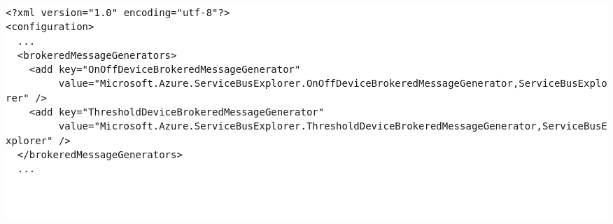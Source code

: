 <pre class="xml"><span class="xml__tag_start">&lt;?xml</span>&nbsp;<span class="xml__attr_name">version</span>=<span class="xml__attr_value">"1.0"</span>&nbsp;<span class="xml__attr_name">encoding</span>=<span class="xml__attr_value">"utf-8"</span><span class="xml__tag_start">?&gt;</span>&nbsp;
<span class="xml__tag_start">&lt;configuration</span><span class="xml__tag_start">&gt;&nbsp;
</span>&nbsp;&nbsp;...&nbsp;
&nbsp;&nbsp;<span class="xml__tag_start">&lt;brokeredMessageGenerators</span><span class="xml__tag_start">&gt;&nbsp;
</span>&nbsp;&nbsp;&nbsp;&nbsp;<span class="xml__tag_start">&lt;add</span>&nbsp;<span class="xml__attr_name">key</span>=<span class="xml__attr_value">"OnOffDeviceBrokeredMessageGenerator"</span>&nbsp;&nbsp;
&nbsp;&nbsp;&nbsp;&nbsp;&nbsp;&nbsp;&nbsp;&nbsp;&nbsp;<span class="xml__attr_name">value</span>=<span class="xml__attr_value">"Microsoft.Azure.ServiceBusExplorer.OnOffDeviceBrokeredMessageGenerator,ServiceBusExplorer"</span>&nbsp;<span class="xml__tag_start">/&gt;</span>&nbsp;
&nbsp;&nbsp;&nbsp;&nbsp;<span class="xml__tag_start">&lt;add</span>&nbsp;<span class="xml__attr_name">key</span>=<span class="xml__attr_value">"ThresholdDeviceBrokeredMessageGenerator"</span>&nbsp;&nbsp;
&nbsp;&nbsp;&nbsp;&nbsp;&nbsp;&nbsp;&nbsp;&nbsp;&nbsp;<span class="xml__attr_name">value</span>=<span class="xml__attr_value">"Microsoft.Azure.ServiceBusExplorer.ThresholdDeviceBrokeredMessageGenerator,ServiceBusExplorer"</span>&nbsp;<span class="xml__tag_start">/&gt;</span>&nbsp;
&nbsp;&nbsp;<span class="xml__tag_end">&lt;/brokeredMessageGenerators&gt;</span>&nbsp;
&nbsp;&nbsp;...&nbsp;
